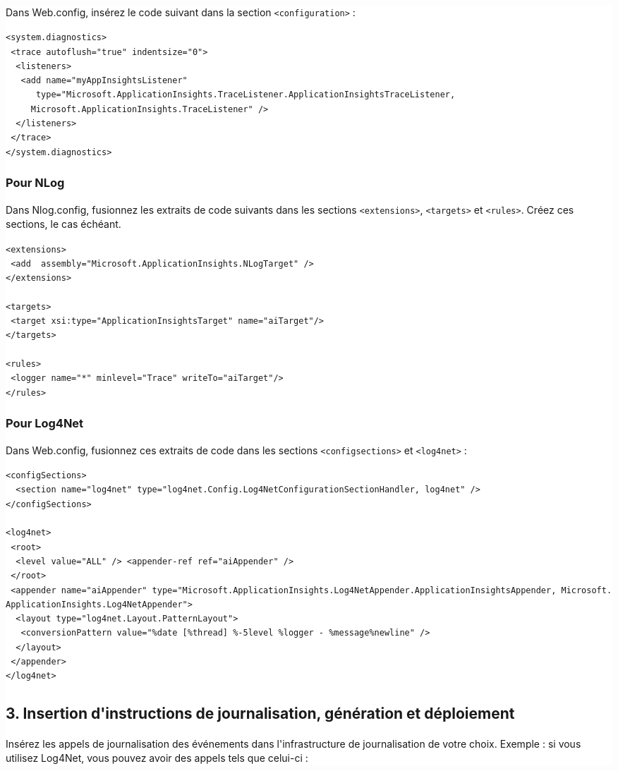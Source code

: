 Dans Web.config, insérez le code suivant dans la section `<configuration>` :

    <system.diagnostics>
     <trace autoflush="true" indentsize="0">
      <listeners>
       <add name="myAppInsightsListener"  
          type="Microsoft.ApplicationInsights.TraceListener.ApplicationInsightsTraceListener, 
         Microsoft.ApplicationInsights.TraceListener" />
      </listeners>
     </trace>
    </system.diagnostics> 

### Pour NLog

Dans Nlog.config, fusionnez les extraits de code suivants dans les sections `<extensions>`, `<targets>` et `<rules>`. Créez ces sections, le cas échéant.

    <extensions> 
     <add  assembly="Microsoft.ApplicationInsights.NLogTarget" /> 
    </extensions> 

    <targets>
     <target xsi:type="ApplicationInsightsTarget" name="aiTarget"/>
    </targets>

    <rules>
     <logger name="*" minlevel="Trace" writeTo="aiTarget"/>
    </rules>

### Pour Log4Net

Dans Web.config, fusionnez ces extraits de code dans les sections `<configsections>` et `<log4net>` :

    <configSections>
      <section name="log4net" type="log4net.Config.Log4NetConfigurationSectionHandler, log4net" />
    </configSections>

    <log4net>
     <root>
      <level value="ALL" /> <appender-ref ref="aiAppender" />
     </root>
     <appender name="aiAppender" type="Microsoft.ApplicationInsights.Log4NetAppender.ApplicationInsightsAppender, Microsoft.ApplicationInsights.Log4NetAppender">
      <layout type="log4net.Layout.PatternLayout">
       <conversionPattern value="%date [%thread] %-5level %logger - %message%newline" />
      </layout>
     </appender>
    </log4net>

## <a name="deploy"></a>3. Insertion d'instructions de journalisation, génération et déploiement

Insérez les appels de journalisation des événements dans l'infrastructure de journalisation de votre choix. Exemple : si vous utilisez Log4Net, vous pouvez avoir des appels tels que celui-ci :


  [Ajout d'un enregistreur de données]: #add
  [Configuration de la collecte des diagnostics]: #configure
  [Insertion d'instructions de journalisation, génération et déploiement]: #deploy
  [Affichage de données de journal]: #view
  [Recherche dans les données]: #search
  [Étapes suivantes]: #next
  [ajoutez Application Insights à votre projet de service web]: ../app-insights-monitor-application-health-usage/
  [Get the prerelease version of the appropriate adapter]: ./media/appinsights/appinsights-36nuget.png
  [Open diagnostic search]: ./media/appinsights/appinsights-30openDiagnostics.png
  [1]: ./media/appinsights/appinsights-32detail.png
  [2]: ./media/appinsights/appinsights-31search.png
  [Configuration des tests de disponibilité et de réactivité]: ../app-insights-monitor-web-app-availability/
  [Résolution des problèmes]: ../app-insights-troubleshoot-faq/
  [Application Insights]: ../app-insights-get-started/
  [Surveillance d'un serveur web en activité]: ../app-insights-monitor-performance-live-website-now/
  [Exploration des mesures dans Application Insights]: ../app-insights-explore-metrics/
  [Recherche dans un journal de diagnostics]: ../app-insights-search-diagnostic-logs/
  [Suivi de l'utilisation avec des événements et des mesures]: ../app-insights-track-usage-custom-events-metrics/